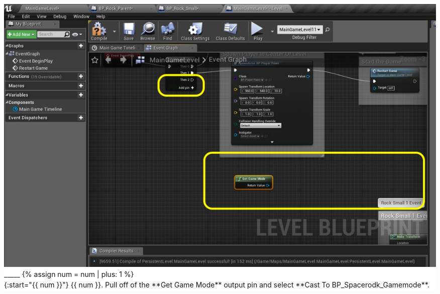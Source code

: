 <img src="images/AddSpaceThenGameModeLvlBP.jpg"  class= "img-fluid"  alt="Create new sprite with button">  
</div>
</div>
_____ 
{% assign num = num | plus: 1 %}
<div class = "row">
<div class="col-12 col-lg-4 col align-self-center">
<div markdown = "1">
{:start="{{ num }}"}
{{ num }}. Pull off of the **Get Game Mode** output pin and select **Cast To BP_Spacerodk_Gamemode**.
</div>
</div>
<div class="col-12 col-lg-8">